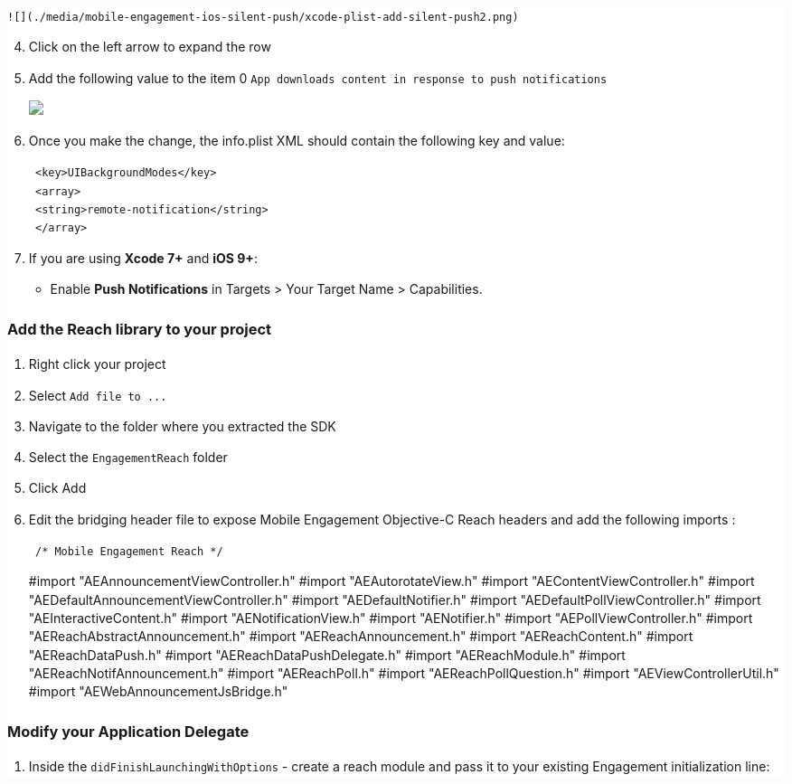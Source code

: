 	![](./media/mobile-engagement-ios-silent-push/xcode-plist-add-silent-push2.png)

4. Click on the left arrow to expand the row
5. Add the following value to the item 0 `App downloads content in response to push notifications`

	![](./media/mobile-engagement-ios-silent-push/xcode-plist-add-silent-push3.png)

6. Once you make the change, the info.plist XML should contain the following key and value:

	    <key>UIBackgroundModes</key>
	    <array>
	    <string>remote-notification</string>
	    </array>

7. If you are using **Xcode 7+** and **iOS 9+**:
	- Enable **Push Notifications** in Targets > Your Target Name > Capabilities.


### Add the Reach library to your project
1. Right click your project
2. Select `Add file to ...`
3. Navigate to the folder where you extracted the SDK
4. Select the `EngagementReach` folder
5. Click Add
6. Edit the bridging header file to expose Mobile Engagement Objective-C Reach headers and add the following imports :

        /* Mobile Engagement Reach */
     #import "AEAnnouncementViewController.h"
     #import "AEAutorotateView.h"
     #import "AEContentViewController.h"
     #import "AEDefaultAnnouncementViewController.h"
     #import "AEDefaultNotifier.h"
     #import "AEDefaultPollViewController.h"
     #import "AEInteractiveContent.h"
     #import "AENotificationView.h"
     #import "AENotifier.h"
     #import "AEPollViewController.h"
     #import "AEReachAbstractAnnouncement.h"
     #import "AEReachAnnouncement.h"
     #import "AEReachContent.h"
     #import "AEReachDataPush.h"
     #import "AEReachDataPushDelegate.h"
     #import "AEReachModule.h"
     #import "AEReachNotifAnnouncement.h"
     #import "AEReachPoll.h"
     #import "AEReachPollQuestion.h"
     #import "AEViewControllerUtil.h"
     #import "AEWebAnnouncementJsBridge.h"


### Modify your Application Delegate
1. Inside  the `didFinishLaunchingWithOptions` -  create a reach module and pass it to your existing Engagement initialization line:
